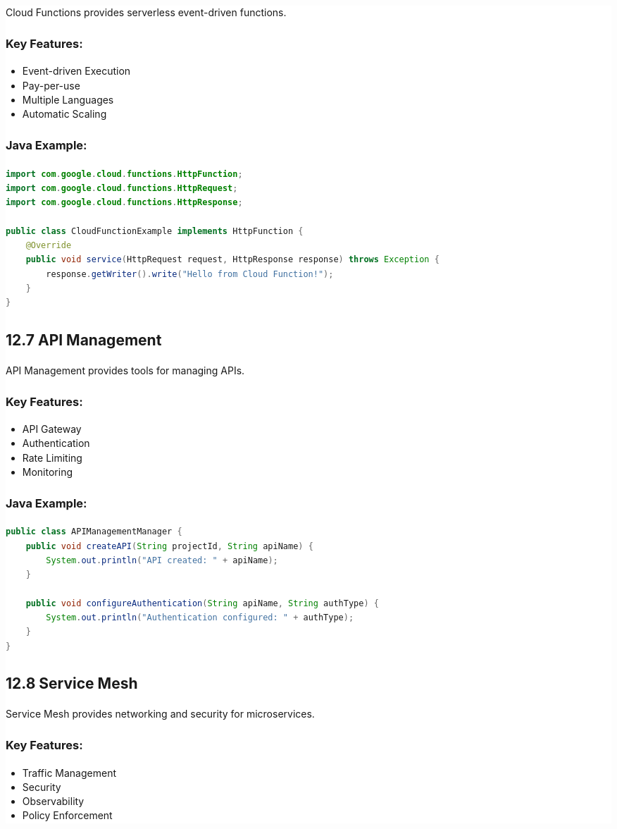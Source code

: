 Cloud Functions provides serverless event-driven functions.

### Key Features:
- Event-driven Execution
- Pay-per-use
- Multiple Languages
- Automatic Scaling

### Java Example:
```java
import com.google.cloud.functions.HttpFunction;
import com.google.cloud.functions.HttpRequest;
import com.google.cloud.functions.HttpResponse;

public class CloudFunctionExample implements HttpFunction {
    @Override
    public void service(HttpRequest request, HttpResponse response) throws Exception {
        response.getWriter().write("Hello from Cloud Function!");
    }
}
```

## 12.7 API Management

API Management provides tools for managing APIs.

### Key Features:
- API Gateway
- Authentication
- Rate Limiting
- Monitoring

### Java Example:
```java
public class APIManagementManager {
    public void createAPI(String projectId, String apiName) {
        System.out.println("API created: " + apiName);
    }
    
    public void configureAuthentication(String apiName, String authType) {
        System.out.println("Authentication configured: " + authType);
    }
}
```

## 12.8 Service Mesh

Service Mesh provides networking and security for microservices.

### Key Features:
- Traffic Management
- Security
- Observability
- Policy Enforcement
